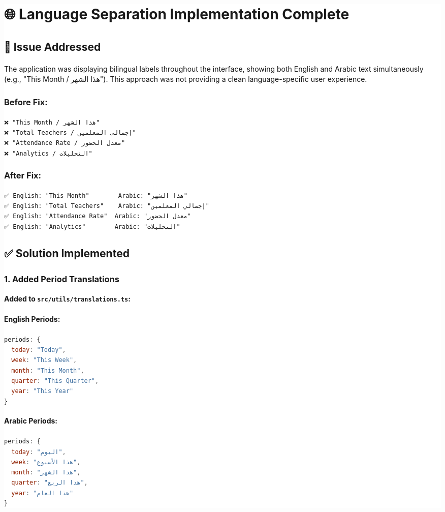 # 🌐 Language Separation Implementation Complete

## 🎯 Issue Addressed

The application was displaying bilingual labels throughout the interface, showing both English and Arabic text simultaneously (e.g., "This Month / هذا الشهر"). This approach was not providing a clean language-specific user experience.

### **Before Fix:**
```
❌ "This Month / هذا الشهر"
❌ "Total Teachers / إجمالي المعلمين"  
❌ "Attendance Rate / معدل الحضور"
❌ "Analytics / التحليلات"
```

### **After Fix:**
```
✅ English: "This Month"        Arabic: "هذا الشهر"
✅ English: "Total Teachers"    Arabic: "إجمالي المعلمين"
✅ English: "Attendance Rate"  Arabic: "معدل الحضور"
✅ English: "Analytics"        Arabic: "التحليلات"
```

## ✅ Solution Implemented

### **1. Added Period Translations**
**Added to `src/utils/translations.ts`:**

#### English Periods:
```javascript
periods: {
  today: "Today",
  week: "This Week",
  month: "This Month",
  quarter: "This Quarter",
  year: "This Year"
}
```

#### Arabic Periods:
```javascript
periods: {
  today: "اليوم",
  week: "هذا الأسبوع",
  month: "هذا الشهر",
  quarter: "هذا الربع",
  year: "هذا العام"
}
```
